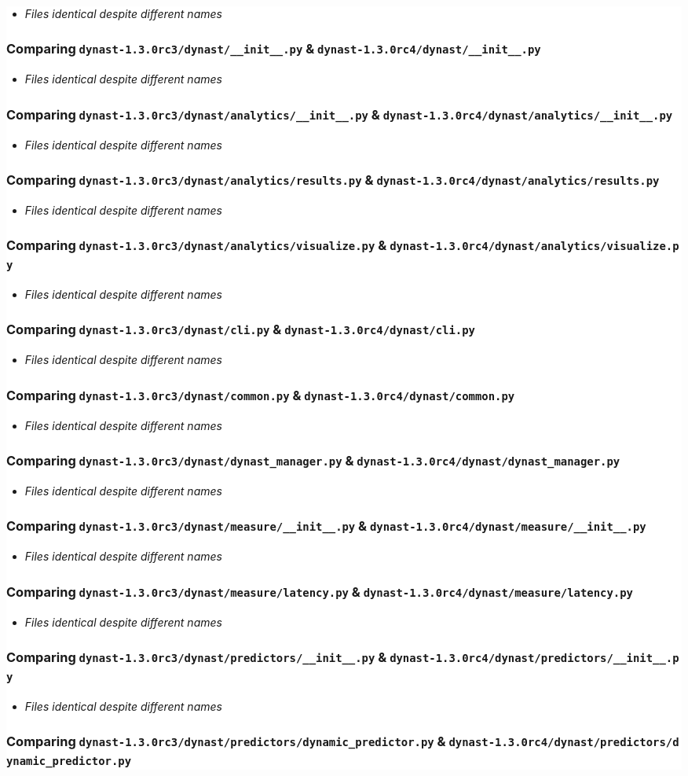  * *Files identical despite different names*

### Comparing `dynast-1.3.0rc3/dynast/__init__.py` & `dynast-1.3.0rc4/dynast/__init__.py`

 * *Files identical despite different names*

### Comparing `dynast-1.3.0rc3/dynast/analytics/__init__.py` & `dynast-1.3.0rc4/dynast/analytics/__init__.py`

 * *Files identical despite different names*

### Comparing `dynast-1.3.0rc3/dynast/analytics/results.py` & `dynast-1.3.0rc4/dynast/analytics/results.py`

 * *Files identical despite different names*

### Comparing `dynast-1.3.0rc3/dynast/analytics/visualize.py` & `dynast-1.3.0rc4/dynast/analytics/visualize.py`

 * *Files identical despite different names*

### Comparing `dynast-1.3.0rc3/dynast/cli.py` & `dynast-1.3.0rc4/dynast/cli.py`

 * *Files identical despite different names*

### Comparing `dynast-1.3.0rc3/dynast/common.py` & `dynast-1.3.0rc4/dynast/common.py`

 * *Files identical despite different names*

### Comparing `dynast-1.3.0rc3/dynast/dynast_manager.py` & `dynast-1.3.0rc4/dynast/dynast_manager.py`

 * *Files identical despite different names*

### Comparing `dynast-1.3.0rc3/dynast/measure/__init__.py` & `dynast-1.3.0rc4/dynast/measure/__init__.py`

 * *Files identical despite different names*

### Comparing `dynast-1.3.0rc3/dynast/measure/latency.py` & `dynast-1.3.0rc4/dynast/measure/latency.py`

 * *Files identical despite different names*

### Comparing `dynast-1.3.0rc3/dynast/predictors/__init__.py` & `dynast-1.3.0rc4/dynast/predictors/__init__.py`

 * *Files identical despite different names*

### Comparing `dynast-1.3.0rc3/dynast/predictors/dynamic_predictor.py` & `dynast-1.3.0rc4/dynast/predictors/dynamic_predictor.py`
